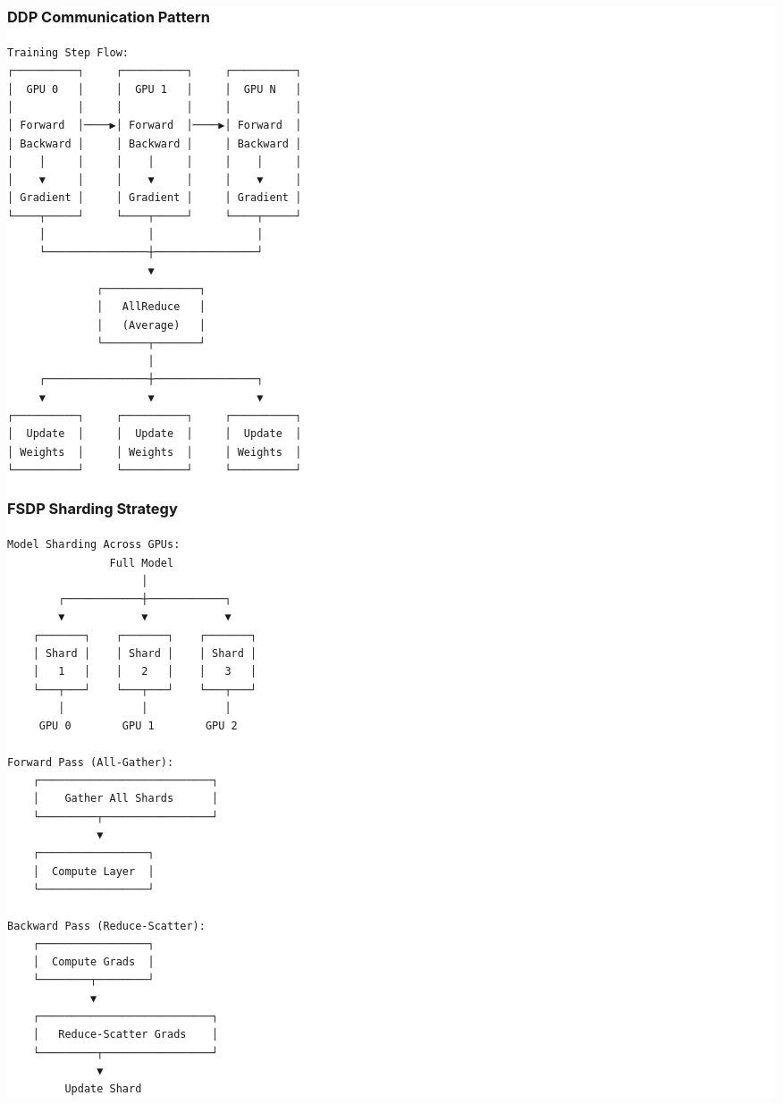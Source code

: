### DDP Communication Pattern

```
Training Step Flow:
┌──────────┐     ┌──────────┐     ┌──────────┐
│  GPU 0   │     │  GPU 1   │     │  GPU N   │
│          │     │          │     │          │
│ Forward  │────▶│ Forward  │────▶│ Forward  │
│ Backward │     │ Backward │     │ Backward │
│    │     │     │    │     │     │    │     │
│    ▼     │     │    ▼     │     │    ▼     │
│ Gradient │     │ Gradient │     │ Gradient │
└────┬─────┘     └────┬─────┘     └────┬─────┘
     │                │                │
     └────────────────┼────────────────┘
                      ▼
              ┌───────────────┐
              │   AllReduce   │
              │   (Average)   │
              └───────┬───────┘
                      │
     ┌────────────────┼────────────────┐
     ▼                ▼                ▼
┌──────────┐     ┌──────────┐     ┌──────────┐
│  Update  │     │  Update  │     │  Update  │
│ Weights  │     │ Weights  │     │ Weights  │
└──────────┘     └──────────┘     └──────────┘
```

### FSDP Sharding Strategy

```
Model Sharding Across GPUs:
                Full Model
                     │
        ┌────────────┼────────────┐
        ▼            ▼            ▼
    ┌───────┐    ┌───────┐    ┌───────┐
    │ Shard │    │ Shard │    │ Shard │
    │   1   │    │   2   │    │   3   │
    └───┬───┘    └───┬───┘    └───┬───┘
        │            │            │
     GPU 0        GPU 1        GPU 2

Forward Pass (All-Gather):
    ┌───────────────────────────┐
    │    Gather All Shards      │
    └─────────┬─────────────────┘
              ▼
    ┌─────────────────┐
    │  Compute Layer  │
    └─────────────────┘

Backward Pass (Reduce-Scatter):
    ┌─────────────────┐
    │  Compute Grads  │
    └────────┬────────┘
             ▼
    ┌───────────────────────────┐
    │   Reduce-Scatter Grads    │
    └─────────┬─────────────────┘
              ▼
         Update Shard
```
